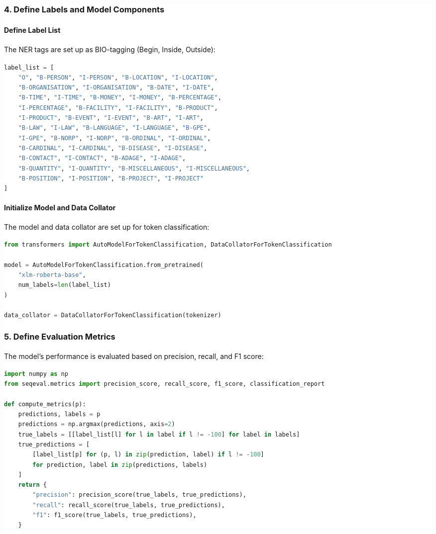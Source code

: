 ### 4. **Define Labels and Model Components**

#### Define Label List
The NER tags are set up as BIO-tagging (Begin, Inside, Outside):
```python
label_list = [
    "O", "B-PERSON", "I-PERSON", "B-LOCATION", "I-LOCATION",
    "B-ORGANISATION", "I-ORGANISATION", "B-DATE", "I-DATE",
    "B-TIME", "I-TIME", "B-MONEY", "I-MONEY", "B-PERCENTAGE",
    "I-PERCENTAGE", "B-FACILITY", "I-FACILITY", "B-PRODUCT",
    "I-PRODUCT", "B-EVENT", "I-EVENT", "B-ART", "I-ART",
    "B-LAW", "I-LAW", "B-LANGUAGE", "I-LANGUAGE", "B-GPE",
    "I-GPE", "B-NORP", "I-NORP", "B-ORDINAL", "I-ORDINAL",
    "B-CARDINAL", "I-CARDINAL", "B-DISEASE", "I-DISEASE",
    "B-CONTACT", "I-CONTACT", "B-ADAGE", "I-ADAGE",
    "B-QUANTITY", "I-QUANTITY", "B-MISCELLANEOUS", "I-MISCELLANEOUS",
    "B-POSITION", "I-POSITION", "B-PROJECT", "I-PROJECT"
]
```

#### Initialize Model and Data Collator
The model and data collator are set up for token classification:
```python
from transformers import AutoModelForTokenClassification, DataCollatorForTokenClassification

model = AutoModelForTokenClassification.from_pretrained(
    "xlm-roberta-base",
    num_labels=len(label_list)
)

data_collator = DataCollatorForTokenClassification(tokenizer)
```

### 5. **Define Evaluation Metrics**

The model’s performance is evaluated based on precision, recall, and F1 score:
```python
import numpy as np
from seqeval.metrics import precision_score, recall_score, f1_score, classification_report

def compute_metrics(p):
    predictions, labels = p
    predictions = np.argmax(predictions, axis=2)
    true_labels = [[label_list[l] for l in label if l != -100] for label in labels]
    true_predictions = [
        [label_list[p] for (p, l) in zip(prediction, label) if l != -100]
        for prediction, label in zip(predictions, labels)
    ]
    return {
        "precision": precision_score(true_labels, true_predictions),
        "recall": recall_score(true_labels, true_predictions),
        "f1": f1_score(true_labels, true_predictions),
    }
```
